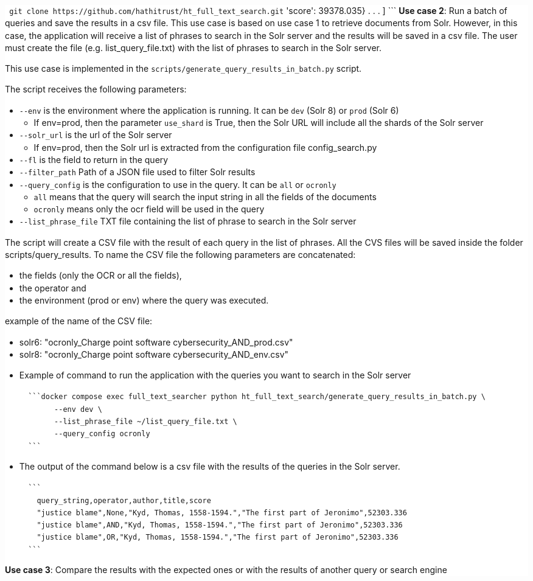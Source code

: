    ``` git clone https://github.com/hathitrust/ht_full_text_search.git```
    'score': 39378.035}
    .
    .
    .
    ]
    ```
**Use case 2**: Run a batch of queries and save the results in a csv file. This use case is based on use case 1 to
retrieve documents from Solr. However, in this case, the application will receive a list of phrases to search in the 
Solr server and the results will be saved in a csv file. The user must create the file (e.g. list_query_file.txt) with the
list of phrases to search in the Solr server.

This use case is implemented in the `scripts/generate_query_results_in_batch.py` script. 

The script receives the following parameters:

  * `--env` is the environment where the application is running. It can be `dev` (Solr 8) or `prod` (Solr 6)
    * If env=prod, then the parameter `use_shard` is True, then the Solr URL will include all the shards of the Solr server
  * `--solr_url` is the url of the Solr server
    * If env=prod, then the Solr url is extracted from the configuration file config_search.py
  * `--fl` is the field to return in the query
  * `--filter_path` Path of a JSON file used to filter Solr results
  * `--query_config` is the configuration to use in the query. It can be `all` or `ocronly`
    * `all` means that the query will search the input string in all the fields of the documents
    * `ocronly` means only the ocr field will be used in the query
  * `--list_phrase_file` TXT file containing the list of phrase to search in the Solr server

The script will create a CSV file with the result of each query in the list of phrases. 
All the CVS files will be saved inside the folder scripts/query_results.
To name the CSV file the following parameters are concatenated:
  - the fields (only the OCR or all the fields), 
  - the operator and 
  - the environment (prod or env) where the query was executed.

example of the name of the CSV file:
 - solr6: "ocronly_Charge point software cybersecurity_AND_prod.csv"
 - solr8: "ocronly_Charge point software cybersecurity_AND_env.csv"

* Example of command to run the application with the queries you want to search in the Solr server

        ```docker compose exec full_text_searcher python ht_full_text_search/generate_query_results_in_batch.py \
              --env dev \
              --list_phrase_file ~/list_query_file.txt \
              --query_config ocronly
        ```
  
* The output of the command below is a csv file with the results of the queries in the Solr server.
    
        ```
          query_string,operator,author,title,score
          "justice blame",None,"Kyd, Thomas, 1558-1594.","The first part of Jeronimo",52303.336
          "justice blame",AND,"Kyd, Thomas, 1558-1594.","The first part of Jeronimo",52303.336
          "justice blame",OR,"Kyd, Thomas, 1558-1594.","The first part of Jeronimo",52303.336
        ```

**Use case 3**: Compare the results with the expected ones or with the results of another query or search engine

   ```